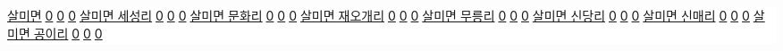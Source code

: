 
  <tr class="item">
    <td><a href="충청북도충주시살미면">살미면</a></td>
    <td><a href="충청북도충주시살미면">0</a></td>
    <td><a href="충청북도충주시살미면">0</a></td>
    <td><a href="충청북도충주시살미면">0</a></td>
  </tr>
    

  <tr class="item">
    <td><a href="충청북도충주시살미면세성리">살미면 세성리</a></td>
    <td><a href="충청북도충주시살미면세성리">0</a></td>
    <td><a href="충청북도충주시살미면세성리">0</a></td>
    <td><a href="충청북도충주시살미면세성리">0</a></td>
  </tr>
    

  <tr class="item">
    <td><a href="충청북도충주시살미면문화리">살미면 문화리</a></td>
    <td><a href="충청북도충주시살미면문화리">0</a></td>
    <td><a href="충청북도충주시살미면문화리">0</a></td>
    <td><a href="충청북도충주시살미면문화리">0</a></td>
  </tr>
    

  <tr class="item">
    <td><a href="충청북도충주시살미면재오개리">살미면 재오개리</a></td>
    <td><a href="충청북도충주시살미면재오개리">0</a></td>
    <td><a href="충청북도충주시살미면재오개리">0</a></td>
    <td><a href="충청북도충주시살미면재오개리">0</a></td>
  </tr>
    

  <tr class="item">
    <td><a href="충청북도충주시살미면무릉리">살미면 무릉리</a></td>
    <td><a href="충청북도충주시살미면무릉리">0</a></td>
    <td><a href="충청북도충주시살미면무릉리">0</a></td>
    <td><a href="충청북도충주시살미면무릉리">0</a></td>
  </tr>
    

  <tr class="item">
    <td><a href="충청북도충주시살미면신당리">살미면 신당리</a></td>
    <td><a href="충청북도충주시살미면신당리">0</a></td>
    <td><a href="충청북도충주시살미면신당리">0</a></td>
    <td><a href="충청북도충주시살미면신당리">0</a></td>
  </tr>
    

  <tr class="item">
    <td><a href="충청북도충주시살미면신매리">살미면 신매리</a></td>
    <td><a href="충청북도충주시살미면신매리">0</a></td>
    <td><a href="충청북도충주시살미면신매리">0</a></td>
    <td><a href="충청북도충주시살미면신매리">0</a></td>
  </tr>
    

  <tr class="item">
    <td><a href="충청북도충주시살미면공이리">살미면 공이리</a></td>
    <td><a href="충청북도충주시살미면공이리">0</a></td>
    <td><a href="충청북도충주시살미면공이리">0</a></td>
    <td><a href="충청북도충주시살미면공이리">0</a></td>
  </tr>
    